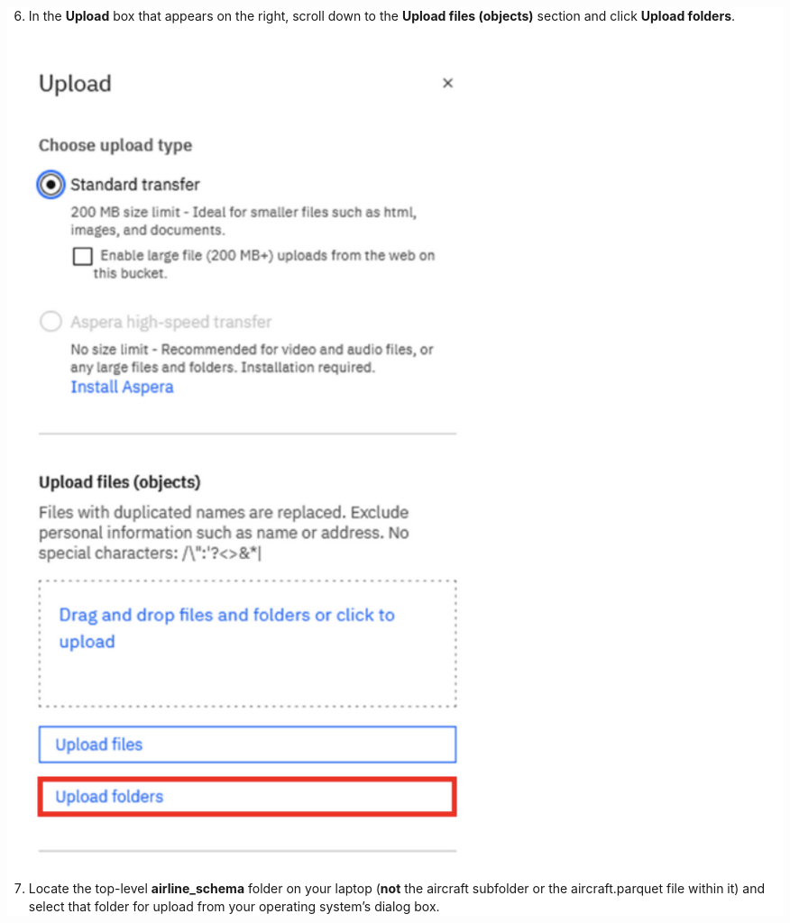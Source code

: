 6. In the **Upload** box that appears on the right, scroll down to the **Upload files (objects)** section and click **Upload folders**.

  ![](./images/202/upload-folders.png)

7. Locate the top-level **airline_schema** folder on your laptop (**not** the aircraft subfolder or the aircraft.parquet file within it) and select that folder for upload from your operating system’s dialog box.
